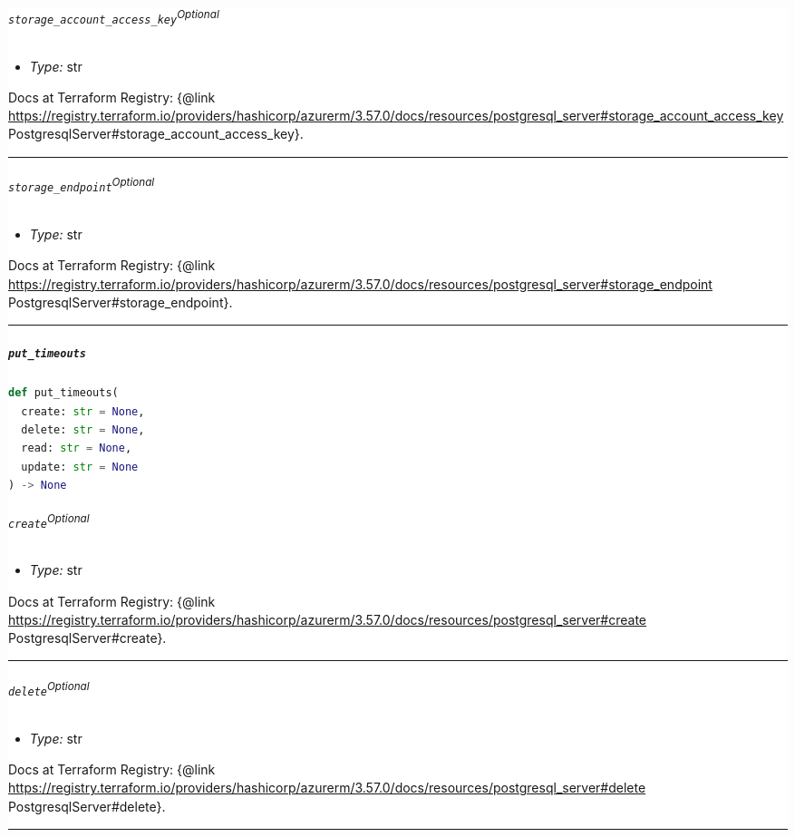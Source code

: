 ###### `storage_account_access_key`<sup>Optional</sup> <a name="storage_account_access_key" id="@cdktf/provider-azurerm.postgresqlServer.PostgresqlServer.putThreatDetectionPolicy.parameter.storageAccountAccessKey"></a>

- *Type:* str

Docs at Terraform Registry: {@link https://registry.terraform.io/providers/hashicorp/azurerm/3.57.0/docs/resources/postgresql_server#storage_account_access_key PostgresqlServer#storage_account_access_key}.

---

###### `storage_endpoint`<sup>Optional</sup> <a name="storage_endpoint" id="@cdktf/provider-azurerm.postgresqlServer.PostgresqlServer.putThreatDetectionPolicy.parameter.storageEndpoint"></a>

- *Type:* str

Docs at Terraform Registry: {@link https://registry.terraform.io/providers/hashicorp/azurerm/3.57.0/docs/resources/postgresql_server#storage_endpoint PostgresqlServer#storage_endpoint}.

---

##### `put_timeouts` <a name="put_timeouts" id="@cdktf/provider-azurerm.postgresqlServer.PostgresqlServer.putTimeouts"></a>

```python
def put_timeouts(
  create: str = None,
  delete: str = None,
  read: str = None,
  update: str = None
) -> None
```

###### `create`<sup>Optional</sup> <a name="create" id="@cdktf/provider-azurerm.postgresqlServer.PostgresqlServer.putTimeouts.parameter.create"></a>

- *Type:* str

Docs at Terraform Registry: {@link https://registry.terraform.io/providers/hashicorp/azurerm/3.57.0/docs/resources/postgresql_server#create PostgresqlServer#create}.

---

###### `delete`<sup>Optional</sup> <a name="delete" id="@cdktf/provider-azurerm.postgresqlServer.PostgresqlServer.putTimeouts.parameter.delete"></a>

- *Type:* str

Docs at Terraform Registry: {@link https://registry.terraform.io/providers/hashicorp/azurerm/3.57.0/docs/resources/postgresql_server#delete PostgresqlServer#delete}.

---